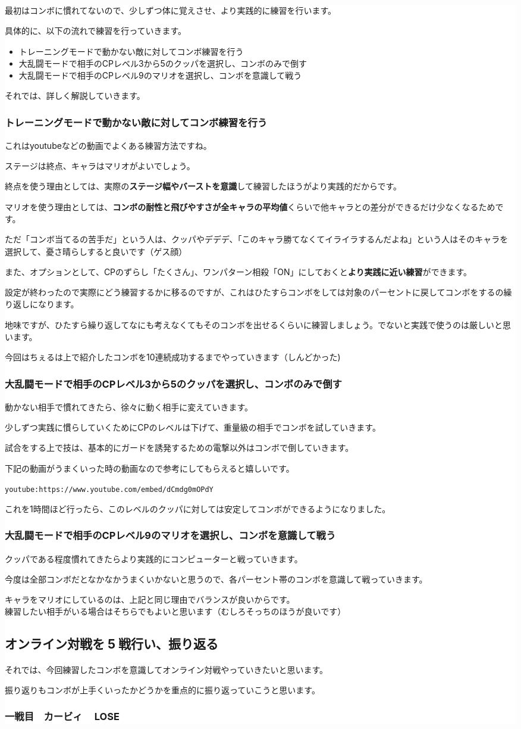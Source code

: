 最初はコンボに慣れてないので、少しずつ体に覚えさせ、より実践的に練習を行います。<br>

具体的に、以下の流れで練習を行っていきます。

* トレーニングモードで動かない敵に対してコンボ練習を行う
* 大乱闘モードで相手のCPレベル3から5のクッパを選択し、コンボのみで倒す
* 大乱闘モードで相手のCPレベル9のマリオを選択し、コンボを意識して戦う

それでは、詳しく解説していきます。

### トレーニングモードで動かない敵に対してコンボ練習を行う

これはyoutubeなどの動画でよくある練習方法ですね。<br>

ステージは終点、キャラはマリオがよいでしょう。<br>

終点を使う理由としては、実際の**ステージ幅やバーストを意識**して練習したほうがより実践的だからです。<br>

マリオを使う理由としては、**コンボの耐性と飛びやすさが全キャラの平均値**くらいで他キャラとの差分ができるだけ少なくなるためです。<br>

ただ「コンボ当てるの苦手だ」という人は、クッパやデデデ、「このキャラ勝てなくてイライラするんだよね」という人はそのキャラを選択して、憂さ晴らしすると良いです（ゲス顔）<br>

また、オプションとして、CPのずらし「たくさん」、ワンパターン相殺「ON」にしておくと**より実践に近い練習**ができます。<br>

設定が終わったので実際にどう練習するかに移るのですが、これはひたすらコンボをしては対象のパーセントに戻してコンボをするの繰り返しになります。<br>

地味ですが、ひたすら繰り返してなにも考えなくてもそのコンボを出せるくらいに練習しましょう。でないと実践で使うのは厳しいと思います。<br>

今回はちぇるは上で紹介したコンボを10連続成功するまでやっていきます（しんどかった)

### 大乱闘モードで相手のCPレベル3から5のクッパを選択し、コンボのみで倒す

動かない相手で慣れてきたら、徐々に動く相手に変えていきます。<br>

少しずつ実践に慣らしていくためにCPのレベルは下げて、重量級の相手でコンボを試していきます。<br>

試合をする上で技は、基本的にガードを誘発するための電撃以外はコンボで倒していきます。<br>

下記の動画がうまくいった時の動画なので参考にしてもらえると嬉しいです。

`youtube:https://www.youtube.com/embed/dCmdg0mOPdY`

これを1時間ほど行ったら、このレベルのクッパに対しては安定してコンボができるようになりました。



### 大乱闘モードで相手のCPレベル9のマリオを選択し、コンボを意識して戦う

クッパである程度慣れてきたらより実践的にコンピューターと戦っていきます。<br>

今度は全部コンボだとなかなかうまくいかないと思うので、各パーセント帯のコンボを意識して戦っていきます。<br>

キャラをマリオにしているのは、上記と同じ理由でバランスが良いからです。<br>練習したい相手がいる場合はそちらでもよいと思います（むしろそっちのほうが良いです）

## オンライン対戦を 5 戦行い、振り返る

それでは、今回練習したコンボを意識してオンライン対戦やっていきたいと思います。<br>

振り返りもコンボが上手くいったかどうかを重点的に振り返っていこうと思います。

### 一戦目　カービィ　 LOSE
